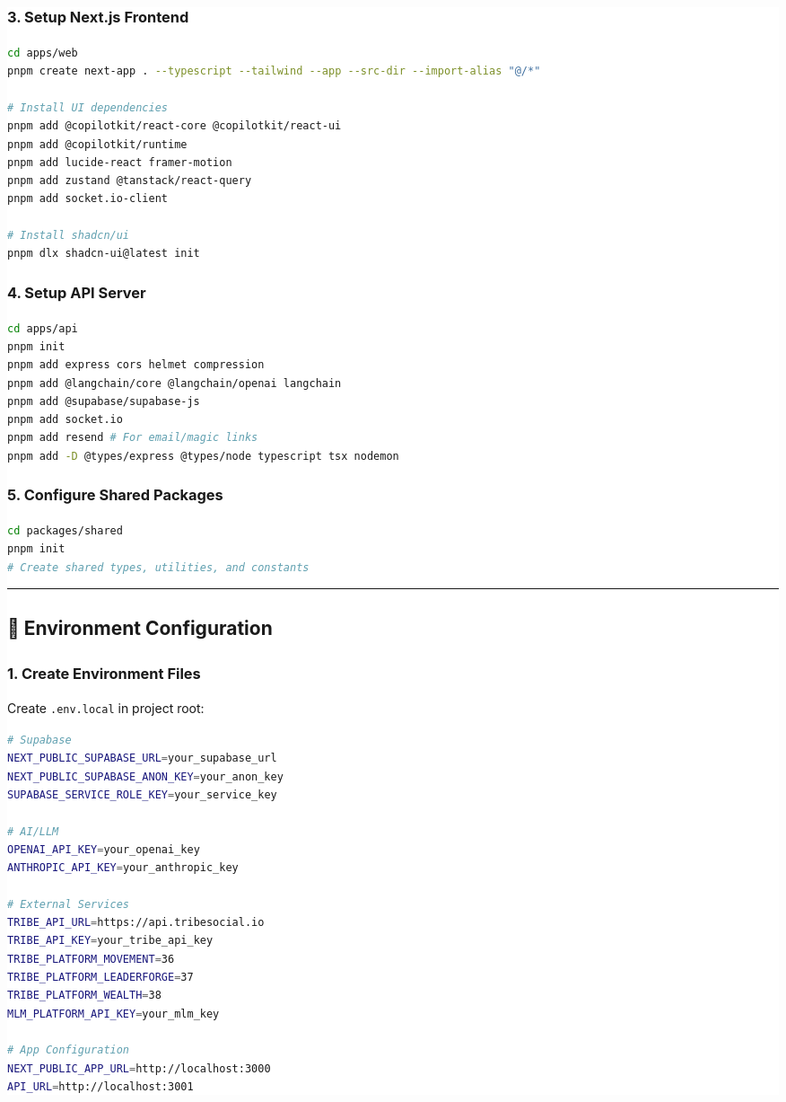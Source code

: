 ### 3. Setup Next.js Frontend
```bash
cd apps/web
pnpm create next-app . --typescript --tailwind --app --src-dir --import-alias "@/*"

# Install UI dependencies
pnpm add @copilotkit/react-core @copilotkit/react-ui
pnpm add @copilotkit/runtime
pnpm add lucide-react framer-motion
pnpm add zustand @tanstack/react-query
pnpm add socket.io-client

# Install shadcn/ui
pnpm dlx shadcn-ui@latest init
```

### 4. Setup API Server
```bash
cd apps/api
pnpm init
pnpm add express cors helmet compression
pnpm add @langchain/core @langchain/openai langchain
pnpm add @supabase/supabase-js
pnpm add socket.io
pnpm add resend # For email/magic links
pnpm add -D @types/express @types/node typescript tsx nodemon
```

### 5. Configure Shared Packages
```bash
cd packages/shared
pnpm init
# Create shared types, utilities, and constants
```

---

## 🔧 Environment Configuration

### 1. Create Environment Files
Create `.env.local` in project root:
```bash
# Supabase
NEXT_PUBLIC_SUPABASE_URL=your_supabase_url
NEXT_PUBLIC_SUPABASE_ANON_KEY=your_anon_key
SUPABASE_SERVICE_ROLE_KEY=your_service_key

# AI/LLM
OPENAI_API_KEY=your_openai_key
ANTHROPIC_API_KEY=your_anthropic_key

# External Services
TRIBE_API_URL=https://api.tribesocial.io
TRIBE_API_KEY=your_tribe_api_key
TRIBE_PLATFORM_MOVEMENT=36
TRIBE_PLATFORM_LEADERFORGE=37
TRIBE_PLATFORM_WEALTH=38
MLM_PLATFORM_API_KEY=your_mlm_key

# App Configuration
NEXT_PUBLIC_APP_URL=http://localhost:3000
API_URL=http://localhost:3001

```
